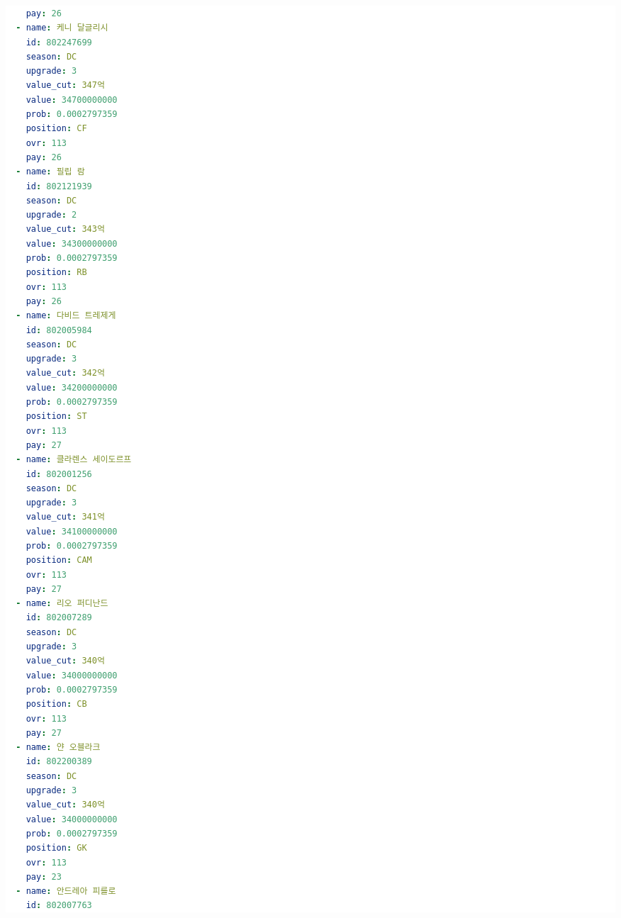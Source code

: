```yaml
    pay: 26
  - name: 케니 달글리시
    id: 802247699
    season: DC
    upgrade: 3
    value_cut: 347억
    value: 34700000000
    prob: 0.0002797359
    position: CF
    ovr: 113
    pay: 26
  - name: 필립 람
    id: 802121939
    season: DC
    upgrade: 2
    value_cut: 343억
    value: 34300000000
    prob: 0.0002797359
    position: RB
    ovr: 113
    pay: 26
  - name: 다비드 트레제게
    id: 802005984
    season: DC
    upgrade: 3
    value_cut: 342억
    value: 34200000000
    prob: 0.0002797359
    position: ST
    ovr: 113
    pay: 27
  - name: 클라렌스 세이도르프
    id: 802001256
    season: DC
    upgrade: 3
    value_cut: 341억
    value: 34100000000
    prob: 0.0002797359
    position: CAM
    ovr: 113
    pay: 27
  - name: 리오 퍼디난드
    id: 802007289
    season: DC
    upgrade: 3
    value_cut: 340억
    value: 34000000000
    prob: 0.0002797359
    position: CB
    ovr: 113
    pay: 27
  - name: 얀 오블라크
    id: 802200389
    season: DC
    upgrade: 3
    value_cut: 340억
    value: 34000000000
    prob: 0.0002797359
    position: GK
    ovr: 113
    pay: 23
  - name: 안드레아 피를로
    id: 802007763
```